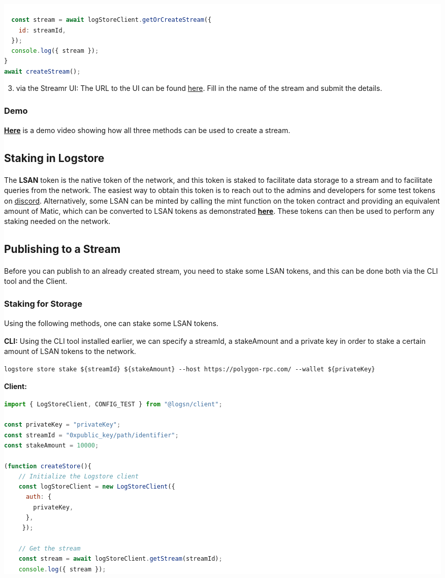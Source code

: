 ```jsx

  const stream = await logStoreClient.getOrCreateStream({
    id: streamId,
  });
  console.log({ stream });
}
await createStream();
```

3) via the Streamr UI: The URL to the UI can be found [here](https://streamr.network/hub/streams/new). Fill in the name of the stream and submit the details.

### **Demo**

**[Here](https://www.loom.com/share/628387eb4480479c801da3785d3468ef?sid=7c22f149-d1ff-40e3-a920-2ebcdb371041)** is a demo video showing how all three methods can be used to create a stream.

## Staking in Logstore

The **LSAN** token is the native token of the network, and this token is staked to facilitate data storage to a stream and to facilitate queries from the network. The easiest way to obtain this token is to reach out to the admins and developers for some test tokens on [discord](https://go.usher.so/discord). Alternatively, some LSAN can be minted by calling the mint function on the token contract and providing an equivalent amount of Matic, which can be converted to LSAN tokens as demonstrated **[here](https://docs.logstore.usher.so/network/cli/mint-lsan)**. These tokens can then be used to perform any staking needed on the network.


## Publishing to a Stream

Before you can publish to an already created stream, you need to stake some LSAN tokens, and this can be done both via the CLI tool and the Client.

### Staking for Storage

Using the following methods, one can stake some LSAN tokens.

**CLI:** 
Using the CLI tool installed earlier, we can specify a streamId, a stakeAmount and a private key in order to stake a certain amount of LSAN tokens to the network.

```shell
logstore store stake ${streamId} ${stakeAmount} --host https://polygon-rpc.com/ --wallet ${privateKey}
```

**Client:**

```javascript
import { LogStoreClient, CONFIG_TEST } from "@logsn/client";

const privateKey = "privateKey";
const streamId = "0xpublic_key/path/identifier";
const stakeAmount = 10000;

(function createStore(){
	// Initialize the Logstore client
	const logStoreClient = new LogStoreClient({
	  auth: {
	    privateKey,
	  },
	 });

	// Get the stream
	const stream = await logStoreClient.getStream(streamId);
	console.log({ stream });
```